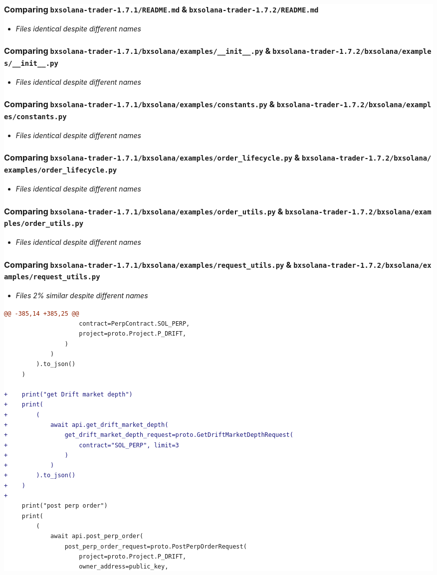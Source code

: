 ### Comparing `bxsolana-trader-1.7.1/README.md` & `bxsolana-trader-1.7.2/README.md`

 * *Files identical despite different names*

### Comparing `bxsolana-trader-1.7.1/bxsolana/examples/__init__.py` & `bxsolana-trader-1.7.2/bxsolana/examples/__init__.py`

 * *Files identical despite different names*

### Comparing `bxsolana-trader-1.7.1/bxsolana/examples/constants.py` & `bxsolana-trader-1.7.2/bxsolana/examples/constants.py`

 * *Files identical despite different names*

### Comparing `bxsolana-trader-1.7.1/bxsolana/examples/order_lifecycle.py` & `bxsolana-trader-1.7.2/bxsolana/examples/order_lifecycle.py`

 * *Files identical despite different names*

### Comparing `bxsolana-trader-1.7.1/bxsolana/examples/order_utils.py` & `bxsolana-trader-1.7.2/bxsolana/examples/order_utils.py`

 * *Files identical despite different names*

### Comparing `bxsolana-trader-1.7.1/bxsolana/examples/request_utils.py` & `bxsolana-trader-1.7.2/bxsolana/examples/request_utils.py`

 * *Files 2% similar despite different names*

```diff
@@ -385,14 +385,25 @@
                     contract=PerpContract.SOL_PERP,
                     project=proto.Project.P_DRIFT,
                 )
             )
         ).to_json()
     )
 
+    print("get Drift market depth")
+    print(
+        (
+            await api.get_drift_market_depth(
+                get_drift_market_depth_request=proto.GetDriftMarketDepthRequest(
+                    contract="SOL_PERP", limit=3
+                )
+            )
+        ).to_json()
+    )
+
     print("post perp order")
     print(
         (
             await api.post_perp_order(
                 post_perp_order_request=proto.PostPerpOrderRequest(
                     project=proto.Project.P_DRIFT,
                     owner_address=public_key,
```
